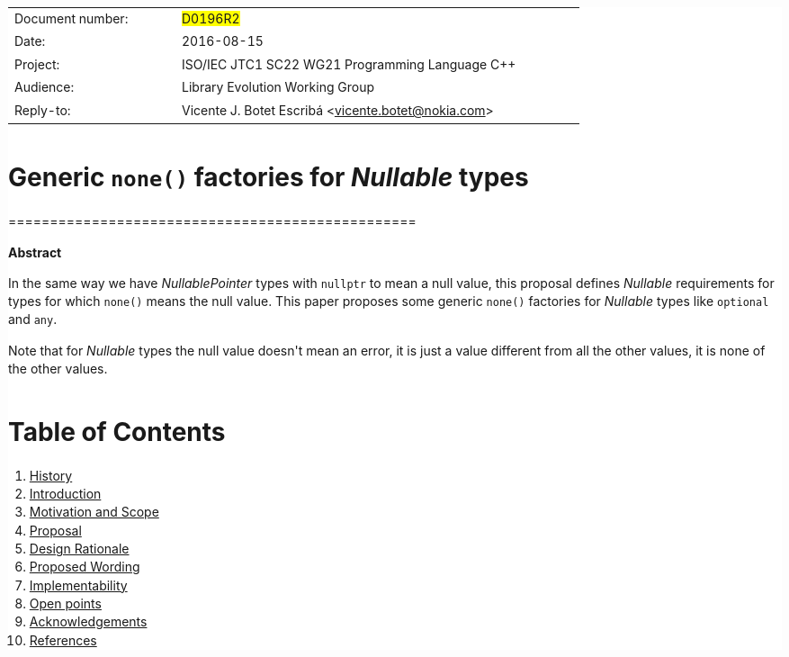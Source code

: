 <table border="0" cellpadding="0" cellspacing="0" style="border-collapse: collapse" bordercolor="#111111" width="607">
    <tr>
        <td width="172" align="left" valign="top">Document number:</td>
        <td width="435"><span style="background-color: #FFFF00">D0196R2</span></td>
    </tr>
    <tr>
        <td width="172" align="left" valign="top">Date:</td>
        <td width="435">2016-08-15</td>
    </tr>
    <tr>
        <td width="172" align="left" valign="top">Project:</td>
        <td width="435">ISO/IEC JTC1 SC22 WG21 Programming Language C++</td>
    </tr>
    <tr>
        <td width="172" align="left" valign="top">Audience:</td>
        <td width="435">Library Evolution Working Group</td>
    </tr>
    <tr>
        <td width="172" align="left" valign="top">Reply-to:</td>
        <td width="435">Vicente J. Botet Escrib&aacute; &lt;<a href="mailto:vicente.botet@wanadoo.fr">vicente.botet@nokia.com</a>&gt;</td>
    </tr>
</table>

# Generic `none()` factories for *Nullable* types
=================================================

**Abstract**

In the same way we have *NullablePointer* types with `nullptr` to mean a null
value, this proposal defines *Nullable* requirements for types for which `none()`
means the null value.  This paper proposes some generic `none()` factories for
*Nullable* types like `optional` and `any`.

Note that for *Nullable* types the null value doesn't mean an error, it is just
a value different from all the other values, it is none of the other values.


# Table of Contents

1. [History](#history)
2. [Introduction](#introduction)
3. [Motivation and Scope](#motivation-and-scope)
4. [Proposal](#proposal)
5. [Design Rationale](#design-rationale)
6. [Proposed Wording](#proposed-wording)
7. [Implementability](#implementability)
8. [Open points](#open-points)
9. [Acknowledgements](#acknowledgements)
10. [References](#references)
